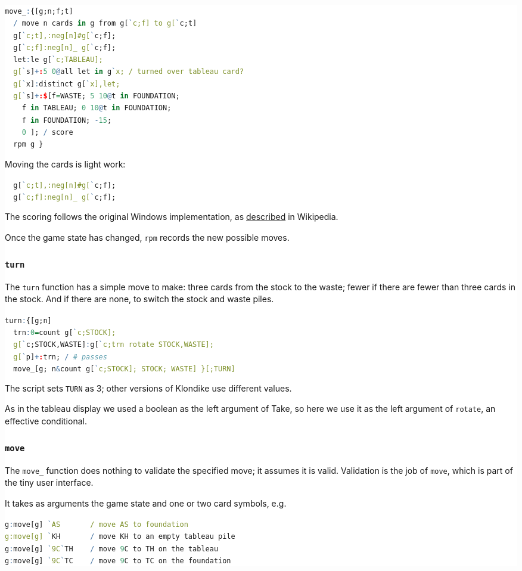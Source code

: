 ```q
move_:{[g;n;f;t]
  / move n cards in g from g[`c;f] to g[`c;t]
  g[`c;t],:neg[n]#g[`c;f];
  g[`c;f]:neg[n]_ g[`c;f];
  let:le g[`c;TABLEAU];
  g[`s]+:5 0@all let in g`x; / turned over tableau card?
  g[`x]:distinct g[`x],let;
  g[`s]+:$[f=WASTE; 5 10@t in FOUNDATION;
    f in TABLEAU; 0 10@t in FOUNDATION;
    f in FOUNDATION; -15;
    0 ]; / score
  rpm g }
```

Moving the cards is light work:

```q
  g[`c;t],:neg[n]#g[`c;f];
  g[`c;f]:neg[n]_ g[`c;f];
```

The scoring follows the original Windows implementation, as [described](https://en.wikipedia.org/wiki/Klondike_(solitaire)#Scoring "Wikipedia") in Wikipedia.

Once the game state has changed, `rpm` records the new possible moves.


### `turn`

The `turn` function has a simple move to make: three cards from the stock to the waste; fewer if there are fewer than three cards in the stock. And if there are none, to switch the stock and waste piles.

```q
turn:{[g;n]
  trn:0=count g[`c;STOCK];
  g[`c;STOCK,WASTE]:g[`c;trn rotate STOCK,WASTE];
  g[`p]+:trn; / # passes
  move_[g; n&count g[`c;STOCK]; STOCK; WASTE] }[;TURN]
```

The script sets `TURN` as 3; other versions of Klondike use different values.

As in the tableau display we used a boolean as the left argument of Take, so here we use it as the left argument of `rotate`, an effective conditional.


### `move`

The `move_` function does nothing to validate the specified move; it assumes it is valid. Validation is the job of `move`, which is part of the tiny user interface.

It takes as arguments the game state and one or two card symbols, e.g.

```q
g:move[g] `AS       / move AS to foundation
g:move[g] `KH       / move KH to an empty tableau pile
g:move[g] `9C`TH    / move 9C to TH on the tableau
g:move[g] `9C`TC    / move 9C to TC on the foundation
```
